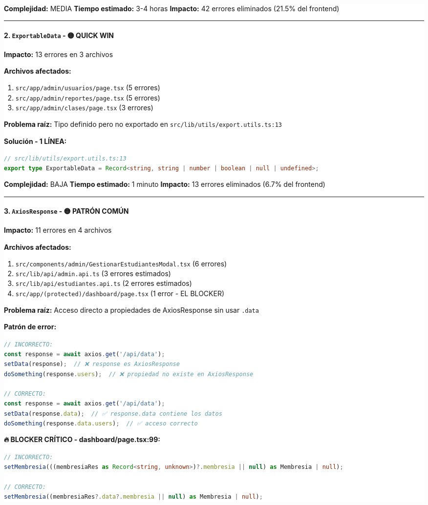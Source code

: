 **Complejidad:** MEDIA
**Tiempo estimado:** 3-4 horas
**Impacto:** 42 errores eliminados (21.5% del frontend)

---

#### 2. `ExportableData` - 🟡 QUICK WIN
**Impacto:** 13 errores en 3 archivos

**Archivos afectados:**
1. `src/app/admin/usuarios/page.tsx` (5 errores)
2. `src/app/admin/reportes/page.tsx` (5 errores)
3. `src/app/admin/clases/page.tsx` (3 errores)

**Problema raíz:**
Tipo definido pero no exportado en `src/lib/utils/export.utils.ts:13`

**Solución - 1 LÍNEA:**
```typescript
// src/lib/utils/export.utils.ts:13
export type ExportableData = Record<string, string | number | boolean | null | undefined>;
```

**Complejidad:** BAJA
**Tiempo estimado:** 1 minuto
**Impacto:** 13 errores eliminados (6.7% del frontend)

---

#### 3. `AxiosResponse` - 🟡 PATRÓN COMÚN
**Impacto:** 11 errores en 4 archivos

**Archivos afectados:**
1. `src/components/admin/GestionarEstudiantesModal.tsx` (6 errores)
2. `src/lib/api/admin.api.ts` (3 errores estimados)
3. `src/lib/api/estudiantes.api.ts` (2 errores estimados)
4. `src/app/(protected)/dashboard/page.tsx` (1 error - EL BLOCKER)

**Problema raíz:**
Acceso directo a propiedades de AxiosResponse sin usar `.data`

**Patrón de error:**
```typescript
// INCORRECTO:
const response = await axios.get('/api/data');
setData(response);  // ❌ response es AxiosResponse
doSomething(response.users);  // ❌ propiedad no existe en AxiosResponse

// CORRECTO:
const response = await axios.get('/api/data');
setData(response.data);  // ✅ response.data contiene los datos
doSomething(response.data.users);  // ✅ acceso correcto
```

**🔥 BLOCKER CRÍTICO - dashboard/page.tsx:99:**
```typescript
// INCORRECTO:
setMembresia(((membresiaRes as Record<string, unknown>)?.membresia || null) as Membresia | null);

// CORRECTO:
setMembresia((membresiaRes?.data?.membresia || null) as Membresia | null);
```
